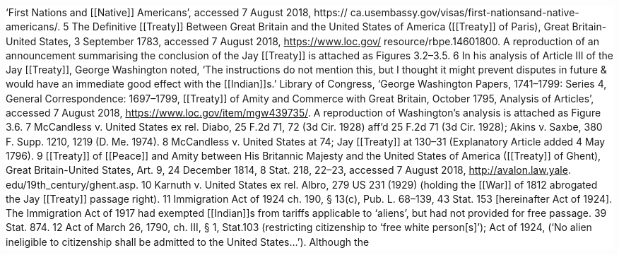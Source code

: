 ‘First Nations and [[Native]] Americans’,
accessed 7 August 2018, https://
ca.usembassy.gov/visas/first-nationsand-native-americans/.
5 The Definitive [[Treaty]] Between Great
Britain and the United States of America
([[Treaty]] of Paris), Great Britain-United
States, 3 September 1783, accessed
7 August 2018, https://www.loc.gov/
resource/rbpe.14601800. A reproduction
of an announcement summarising the
conclusion of the Jay [[Treaty]] is attached as
Figures 3.2–3.5.
6 In his analysis of Article III of the Jay
[[Treaty]], George Washington noted, ‘The
instructions do not mention this, but I
thought it might prevent disputes in
future & would have an immediate
good effect with the [[Indian]]s.’ Library
of Congress, ‘George Washington
Papers, 1741–1799: Series 4, General
Correspondence: 1697–1799, [[Treaty]]
of Amity and Commerce with Great
Britain, October 1795, Analysis of
Articles’, accessed 7 August 2018,
https://www.loc.gov/item/mgw439735/.
A reproduction of Washington’s analysis
is attached as Figure 3.6.
7 McCandless v. United States ex rel. Diabo,
25 F.2d 71, 72 (3d Cir. 1928) aff’d 25 F.2d
71 (3d Cir. 1928); Akins v. Saxbe, 380 F.
Supp. 1210, 1219 (D. Me. 1974).
8 McCandless v. United States at 74; Jay
[[Treaty]] at 130–31 (Explanatory Article
added 4 May 1796).
9 [[Treaty]] of [[Peace]] and Amity between His
Britannic Majesty and the United States
of America ([[Treaty]] of Ghent), Great
Britain-United States, Art. 9, 24 December
1814, 8 Stat. 218, 22–23, accessed
7 August 2018, http://avalon.law.yale.
edu/19th_century/ghent.asp.
10 Karnuth v. United States ex rel. Albro,
279 US 231 (1929) (holding the [[War]]
of 1812 abrogated the Jay [[Treaty]] passage
right).
11 Immigration Act of 1924 ch. 190, § 13(c),
Pub. L. 68–139, 43 Stat. 153 [hereinafter
Act of 1924]. The Immigration Act of
1917 had exempted [[Indian]]s from tariffs
applicable to ‘aliens’, but had not provided
for free passage. 39 Stat. 874.
12 Act of March 26, 1790, ch. III, § 1,
Stat.103 (restricting citizenship to ‘free
white person[s]’); Act of 1924, (‘No alien
ineligible to citizenship shall be admitted
to the United States…’). Although the
